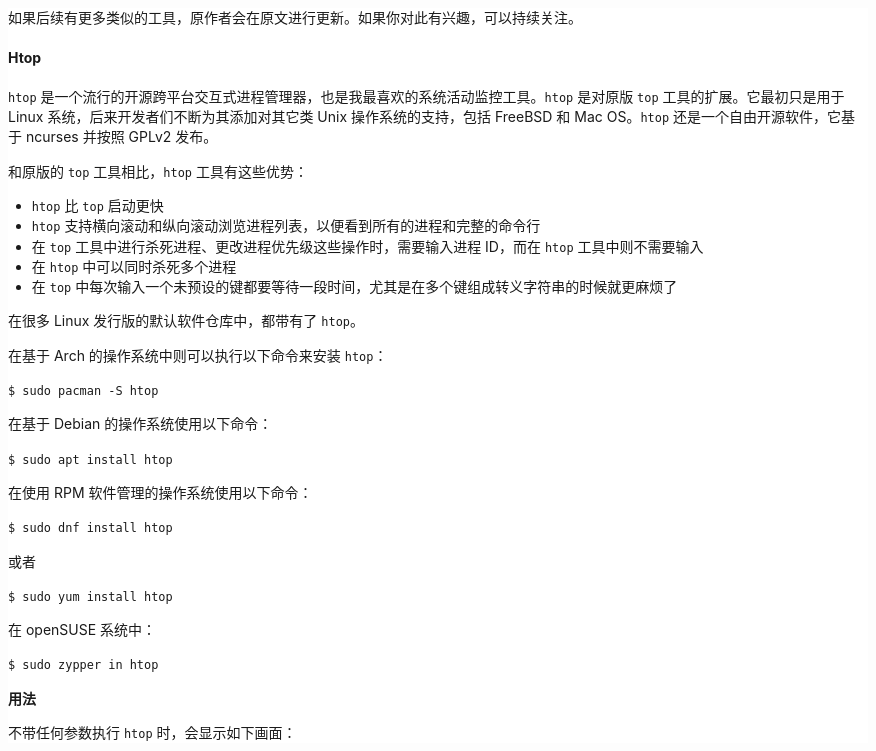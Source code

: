 
如果后续有更多类似的工具，原作者会在原文进行更新。如果你对此有兴趣，可以持续关注。


#### Htop


`htop` 是一个流行的开源跨平台交互式进程管理器，也是我最喜欢的系统活动监控工具。`htop` 是对原版 `top` 工具的扩展。它最初只是用于 Linux 系统，后来开发者们不断为其添加对其它类 Unix 操作系统的支持，包括 FreeBSD 和 Mac OS。`htop` 还是一个自由开源软件，它基于 ncurses 并按照 GPLv2 发布。


和原版的 `top` 工具相比，`htop` 工具有这些优势：


* `htop` 比 `top` 启动更快
* `htop` 支持横向滚动和纵向滚动浏览进程列表，以便看到所有的进程和完整的命令行
* 在 `top` 工具中进行杀死进程、更改进程优先级这些操作时，需要输入进程 ID，而在 `htop` 工具中则不需要输入
* 在 `htop` 中可以同时杀死多个进程
* 在 `top` 中每次输入一个未预设的键都要等待一段时间，尤其是在多个键组成转义字符串的时候就更麻烦了


在很多 Linux 发行版的默认软件仓库中，都带有了 `htop`。


在基于 Arch 的操作系统中则可以执行以下命令来安装 `htop`：



```
$ sudo pacman -S htop
```

在基于 Debian 的操作系统使用以下命令：



```
$ sudo apt install htop
```

在使用 RPM 软件管理的操作系统使用以下命令：



```
$ sudo dnf install htop
```

或者



```
$ sudo yum install htop
```

在 openSUSE 系统中：



```
$ sudo zypper in htop
```

**用法**


不带任何参数执行 `htop` 时，会显示如下画面：
